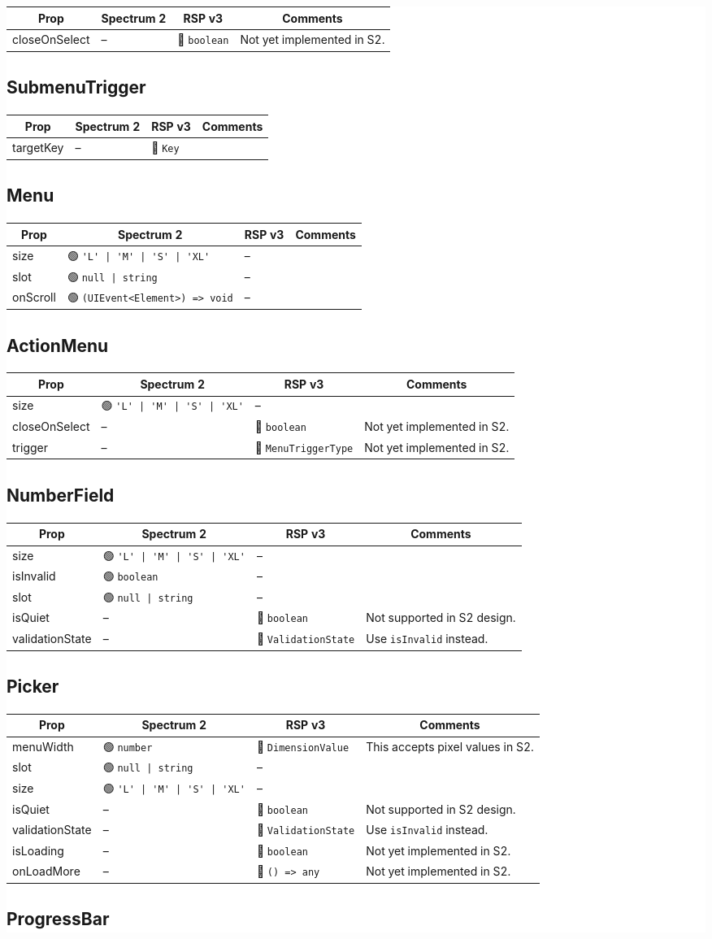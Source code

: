 
| Prop | Spectrum 2 | RSP v3 | Comments |
|------|------------|--------|----------|
| closeOnSelect | – | 🔴 `boolean` | Not yet implemented in S2. |
## SubmenuTrigger

| Prop | Spectrum 2 | RSP v3 | Comments |
|------|------------|--------|----------|
| targetKey | – | 🔴 `Key` | |
## Menu

| Prop | Spectrum 2 | RSP v3 | Comments |
|------|------------|--------|----------|
| size | 🟢 `'L' \| 'M' \| 'S' \| 'XL'` | – | |
| slot | 🟢 `null \| string` | – | |
| onScroll | 🟢 `(UIEvent<Element>) => void` | – | |
## ActionMenu

| Prop | Spectrum 2 | RSP v3 | Comments |
|------|------------|--------|----------|
| size | 🟢 `'L' \| 'M' \| 'S' \| 'XL'` | – | |
| closeOnSelect | – | 🔴 `boolean` | Not yet implemented in S2. |
| trigger | – | 🔴 `MenuTriggerType` | Not yet implemented in S2. |
## NumberField

| Prop | Spectrum 2 | RSP v3 | Comments |
|------|------------|--------|----------|
| size | 🟢 `'L' \| 'M' \| 'S' \| 'XL'` | – | |
| isInvalid | 🟢 `boolean` | – | |
| slot | 🟢 `null \| string` | – | |
| isQuiet | – | 🔴 `boolean` | Not supported in S2 design. |
| validationState | – | 🔴 `ValidationState` | Use `isInvalid` instead. |
## Picker

| Prop | Spectrum 2 | RSP v3 | Comments |
|------|------------|--------|----------|
| menuWidth | 🟢 `number` | 🔴 `DimensionValue` | This accepts pixel values in S2. |
| slot | 🟢 `null \| string` | – | |
| size | 🟢 `'L' \| 'M' \| 'S' \| 'XL'` | – | |
| isQuiet | – | 🔴 `boolean` | Not supported in S2 design. |
| validationState | – | 🔴 `ValidationState` | Use `isInvalid` instead. |
| isLoading | – | 🔴 `boolean` | Not yet implemented in S2. |
| onLoadMore | – | 🔴 `() => any` | Not yet implemented in S2. |
## ProgressBar
